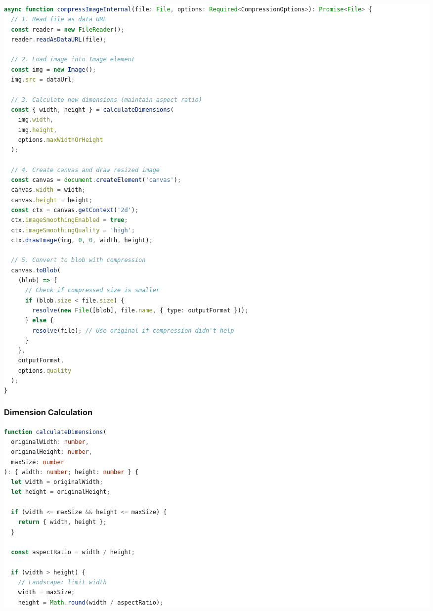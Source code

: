 ```typescript
async function compressImageInternal(file: File, options: Required<CompressionOptions>): Promise<File> {
  // 1. Read file as data URL
  const reader = new FileReader();
  reader.readAsDataURL(file);

  // 2. Load image into Image element
  const img = new Image();
  img.src = dataUrl;

  // 3. Calculate new dimensions (maintain aspect ratio)
  const { width, height } = calculateDimensions(
    img.width,
    img.height,
    options.maxWidthOrHeight
  );

  // 4. Create canvas and draw resized image
  const canvas = document.createElement('canvas');
  canvas.width = width;
  canvas.height = height;
  const ctx = canvas.getContext('2d');
  ctx.imageSmoothingEnabled = true;
  ctx.imageSmoothingQuality = 'high';
  ctx.drawImage(img, 0, 0, width, height);

  // 5. Convert to blob with compression
  canvas.toBlob(
    (blob) => {
      // Check if compressed size is smaller
      if (blob.size < file.size) {
        resolve(new File([blob], file.name, { type: outputFormat }));
      } else {
        resolve(file); // Use original if compression didn't help
      }
    },
    outputFormat,
    options.quality
  );
}
```

### Dimension Calculation

```typescript
function calculateDimensions(
  originalWidth: number,
  originalHeight: number,
  maxSize: number
): { width: number; height: number } {
  let width = originalWidth;
  let height = originalHeight;

  if (width <= maxSize && height <= maxSize) {
    return { width, height };
  }

  const aspectRatio = width / height;

  if (width > height) {
    // Landscape: limit width
    width = maxSize;
    height = Math.round(width / aspectRatio);
```